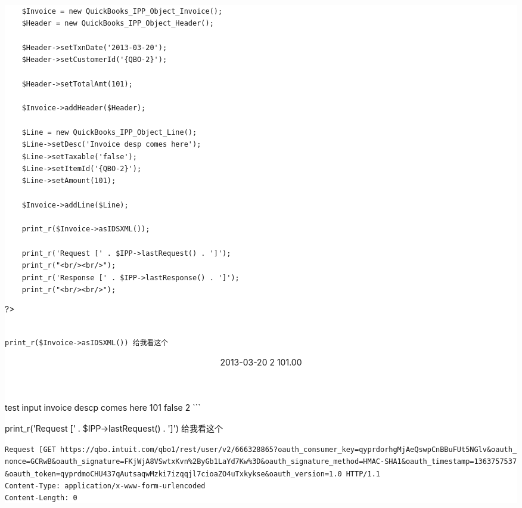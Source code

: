         $Invoice = new QuickBooks_IPP_Object_Invoice();
        $Header = new QuickBooks_IPP_Object_Header();

        $Header->setTxnDate('2013-03-20');
        $Header->setCustomerId('{QBO-2}');

        $Header->setTotalAmt(101);

        $Invoice->addHeader($Header);

        $Line = new QuickBooks_IPP_Object_Line();
        $Line->setDesc('Invoice desp comes here');
        $Line->setTaxable('false');
        $Line->setItemId('{QBO-2}');
        $Line->setAmount(101);

        $Invoice->addLine($Line);

        print_r($Invoice->asIDSXML());

        print_r('Request [' . $IPP->lastRequest() . ']');
        print_r("<br/><br/>");
        print_r('Response [' . $IPP->lastResponse() . ']');
        print_r("<br/><br/>");

?> 
```

print_r($Invoice->asIDSXML()) 给我看这个

```
<Invoice>
    <Header>
        <TxnDate>2013-03-20</TxnDate>
        <CustomerId idDomain="QBO">2</CustomerId>
        <TotalAmt>101.00</TotalAmt>
    </Header>
    <Line>
        <Desc>test input invoice descp comes here</Desc>
        <Amount>101</Amount>
        <Taxable>false</Taxable>
        <ItemId idDomain="QBO">2</ItemId>
    </Line>
</Invoice> 
```

print_r('Request [' . $IPP->lastRequest() . ']') 给我看这个

```
Request [GET https://qbo.intuit.com/qbo1/rest/user/v2/666328865?oauth_consumer_key=qyprdorhgMjAeQswpCnBBuFUt5NGlv&oauth_nonce=GCRwB&oauth_signature=FKjWjA8VSwtxKvn%2ByGb1LaYd7Kw%3D&oauth_signature_method=HMAC-SHA1&oauth_timestamp=1363757537&oauth_token=qyprdmoCHU437qAutsaqwMzki7izqqjl7cioaZO4uTxkykse&oauth_version=1.0 HTTP/1.1
Content-Type: application/x-www-form-urlencoded
Content-Length: 0
